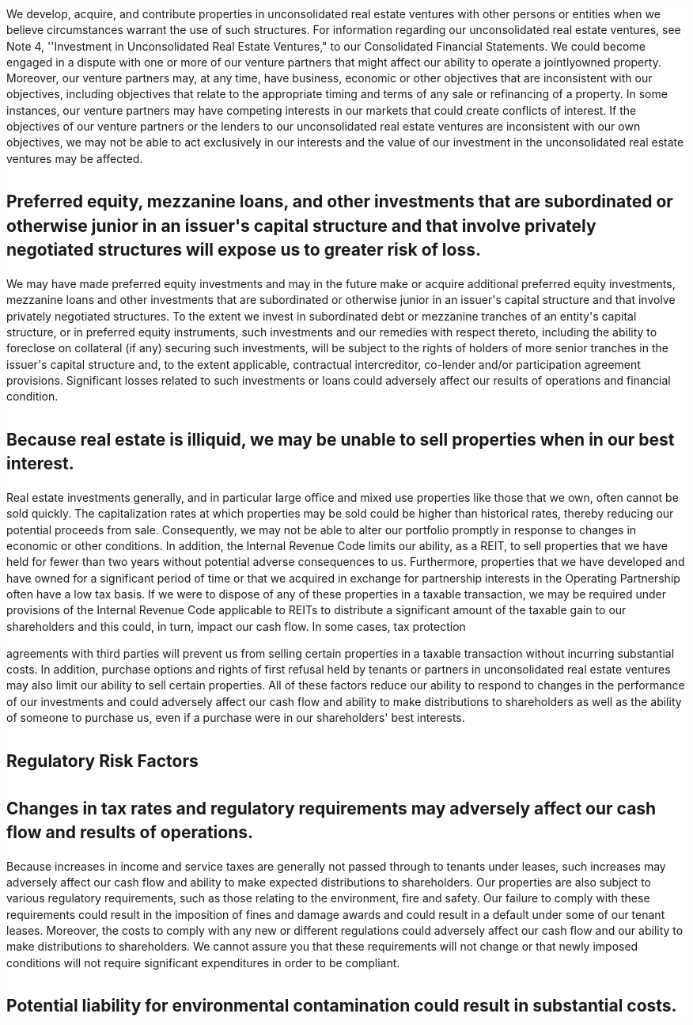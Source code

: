 <p>We develop, acquire, and contribute properties in unconsolidated real estate ventures with other persons or entities when we believe circumstances warrant the use of such structures. For information regarding our unconsolidated real estate ventures, see Note 4, ''Investment in Unconsolidated Real Estate Ventures," to our Consolidated Financial Statements. We could become engaged in a dispute with one or more of our venture partners that might affect our ability to operate a jointlyowned property. Moreover, our venture partners may, at any time, have business, economic or other objectives that are inconsistent with our objectives, including objectives that relate to the appropriate timing and terms of any sale or refinancing of a property. In some instances, our venture partners may have competing interests in our markets that could create conflicts of interest. If the objectives of our venture partners or the lenders to our unconsolidated real estate ventures are inconsistent with our own objectives, we may not be able to act exclusively in our interests and the value of our investment in the unconsolidated real estate ventures may be affected.</p>
<h2>Preferred equity, mezzanine loans, and other investments that are subordinated or otherwise junior in an issuer's capital structure and that involve privately negotiated structures will expose us to greater risk of loss.</h2>
<p>We may have made preferred equity investments and may in the future make or acquire additional preferred equity investments, mezzanine loans and other investments that are subordinated or otherwise junior in an issuer's capital structure and that involve privately negotiated structures. To the extent we invest in subordinated debt or mezzanine tranches of an entity's capital structure, or in preferred equity instruments, such investments and our remedies with respect thereto, including the ability to foreclose on collateral (if any) securing such investments, will be subject to the rights of holders of more senior tranches in the issuer's capital structure and, to the extent applicable, contractual intercreditor, co-lender and/or participation agreement provisions. Significant losses related to such investments or loans could adversely affect our results of operations and financial condition.</p>
<h2>Because real estate is illiquid, we may be unable to sell properties when in our best interest.</h2>
<p>Real estate investments generally, and in particular large office and mixed use properties like those that we own, often cannot be sold quickly. The capitalization rates at which properties may be sold could be higher than historical rates, thereby reducing our potential proceeds from sale. Consequently, we may not be able to alter our portfolio promptly in response to changes in economic or other conditions. In addition, the Internal Revenue Code limits our ability, as a REIT, to sell properties that we have held for fewer than two years without potential adverse consequences to us. Furthermore, properties that we have developed and have owned for a significant period of time or that we acquired in exchange for partnership interests in the Operating Partnership often have a low tax basis. If we were to dispose of any of these properties in a taxable transaction, we may be required under provisions of the Internal Revenue Code applicable to REITs to distribute a significant amount of the taxable gain to our shareholders and this could, in turn, impact our cash flow. In some cases, tax protection</p>
<p>agreements with third parties will prevent us from selling certain properties in a taxable transaction without incurring substantial costs. In addition, purchase options and rights of first refusal held by tenants or partners in unconsolidated real estate ventures may also limit our ability to sell certain properties. All of these factors reduce our ability to respond to changes in the performance of our investments and could adversely affect our cash flow and ability to make distributions to shareholders as well as the ability of someone to purchase us, even if a purchase were in our shareholders' best interests.</p>
<h2>Regulatory Risk Factors</h2>
<h2>Changes in tax rates and regulatory requirements may adversely affect our cash flow and results of operations.</h2>
<p>Because increases in income and service taxes are generally not passed through to tenants under leases, such increases may adversely affect our cash flow and ability to make expected distributions to shareholders. Our properties are also subject to various regulatory requirements, such as those relating to the environment, fire and safety. Our failure to comply with these requirements could result in the imposition of fines and damage awards and could result in a default under some of our tenant leases. Moreover, the costs to comply with any new or different regulations could adversely affect our cash flow and our ability to make distributions to shareholders. We cannot assure you that these requirements will not change or that newly imposed conditions will not require significant expenditures in order to be compliant.</p>
<h2>Potential liability for environmental contamination could result in substantial costs.</h2>